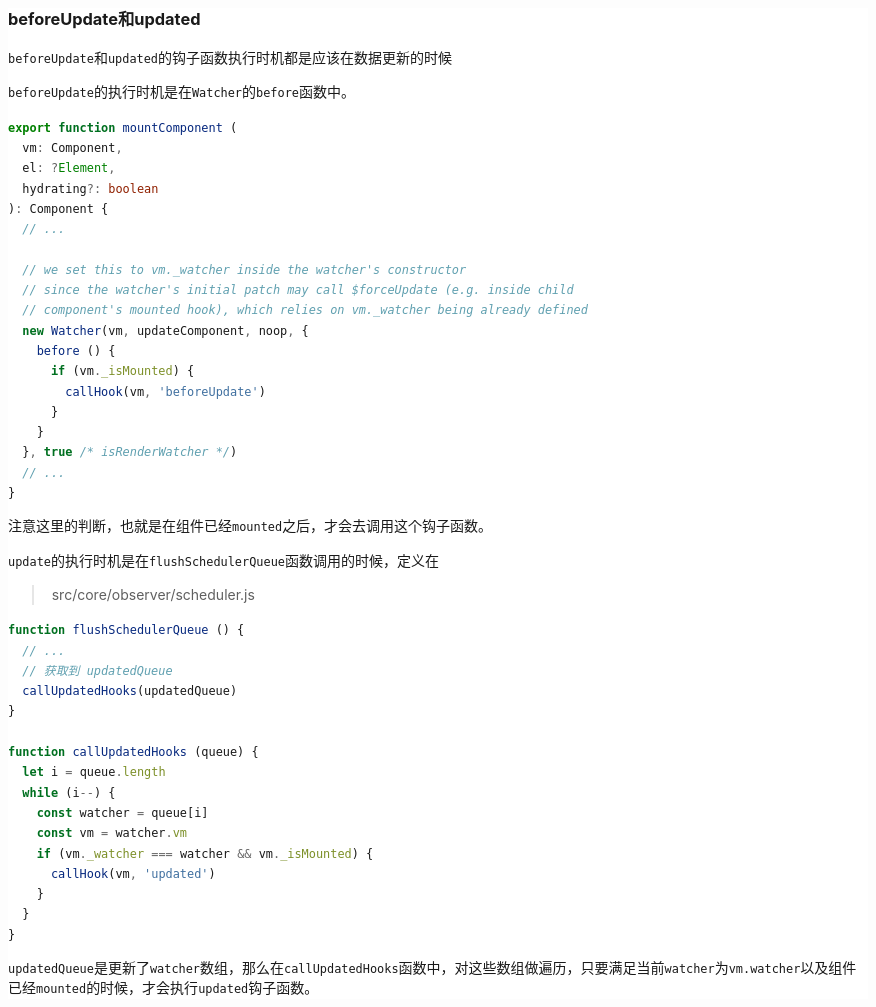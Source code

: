 

### beforeUpdate和updated

`beforeUpdate`和`updated`的钩子函数执行时机都是应该在数据更新的时候

`beforeUpdate`的执行时机是在`Watcher`的`before`函数中。

```typescript
export function mountComponent (
  vm: Component,
  el: ?Element,
  hydrating?: boolean
): Component {
  // ...

  // we set this to vm._watcher inside the watcher's constructor
  // since the watcher's initial patch may call $forceUpdate (e.g. inside child
  // component's mounted hook), which relies on vm._watcher being already defined
  new Watcher(vm, updateComponent, noop, {
    before () {
      if (vm._isMounted) {
        callHook(vm, 'beforeUpdate')
      }
    }
  }, true /* isRenderWatcher */)
  // ...
}
```

注意这里的判断，也就是在组件已经`mounted`之后，才会去调用这个钩子函数。

`update`的执行时机是在`flushSchedulerQueue`函数调用的时候，定义在

> ​	src/core/observer/scheduler.js

```typescript
function flushSchedulerQueue () {
  // ...
  // 获取到 updatedQueue
  callUpdatedHooks(updatedQueue)
}

function callUpdatedHooks (queue) {
  let i = queue.length
  while (i--) {
    const watcher = queue[i]
    const vm = watcher.vm
    if (vm._watcher === watcher && vm._isMounted) {
      callHook(vm, 'updated')
    }
  }
}
```

`updatedQueue`是更新了`watcher`数组，那么在`callUpdatedHooks`函数中，对这些数组做遍历，只要满足当前`watcher`为`vm.watcher`以及组件已经`mounted`的时候，才会执行`updated`钩子函数。
